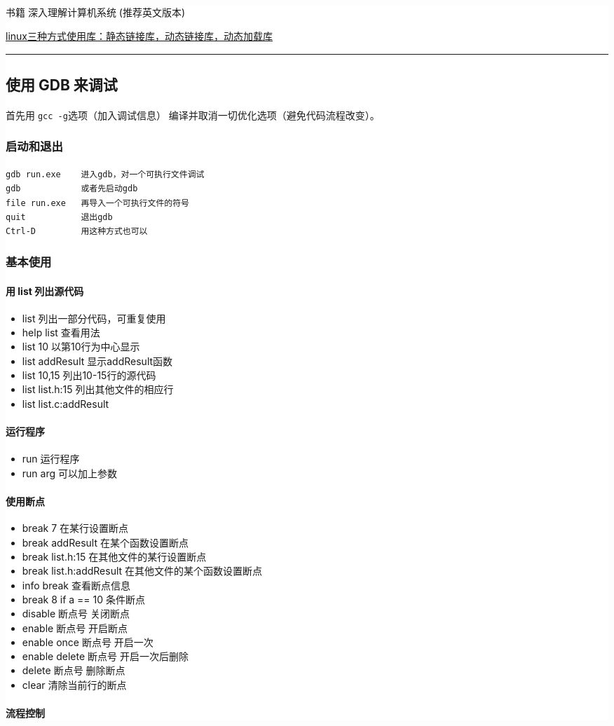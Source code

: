 书籍 深入理解计算机系统  (推荐英文版本)

[linux三种方式使用库：静态链接库，动态链接库，动态加载库](https://blog.csdn.net/u014132659/article/details/52252298)

---

## 使用 GDB 来调试

首先用 `gcc -g`选项（加入调试信息） 编译并取消一切优化选项（避免代码流程改变）。

### 启动和退出

```
gdb run.exe    进入gdb，对一个可执行文件调试
gdb            或者先启动gdb
file run.exe   再导入一个可执行文件的符号
quit           退出gdb
Ctrl-D         用这种方式也可以
```


### 基本使用

#### 用 list 列出源代码

- list  列出一部分代码，可重复使用
- help list  查看用法
- list 10   以第10行为中心显示
- list addResult  显示addResult函数
- list 10,15   列出10-15行的源代码
- list list.h:15  列出其他文件的相应行
- list list.c:addResult

#### 运行程序

- run  运行程序
- run arg  可以加上参数

#### 使用断点

- break 7   在某行设置断点
- break addResult  在某个函数设置断点
- break list.h:15  在其他文件的某行设置断点
- break list.h:addResult 在其他文件的某个函数设置断点
- info break  查看断点信息
- break 8 if a == 10  条件断点
- disable 断点号     关闭断点
- enable 断点号     开启断点
- enable once  断点号   开启一次
- enable delete  断点号  开启一次后删除
- delete 断点号   删除断点
- clear  清除当前行的断点

#### 流程控制
